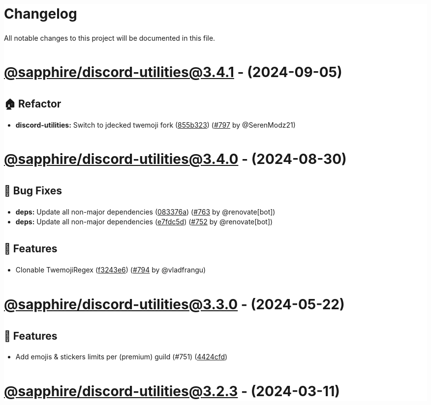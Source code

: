 # Changelog

All notable changes to this project will be documented in this file.

# [@sapphire/discord-utilities@3.4.1](https://github.com/sapphiredev/utilities/compare/@sapphire/discord-utilities@3.4.0...@sapphire/discord-utilities@3.4.1) - (2024-09-05)

## 🏠 Refactor

- **discord-utilities:** Switch to jdecked twemoji fork ([855b323](https://github.com/sapphiredev/utilities/commit/855b323fc8b4c6afb76578758518c53de01c61a8)) ([#797](https://github.com/sapphiredev/utilities/pull/797) by @SerenModz21)

# [@sapphire/discord-utilities@3.4.0](https://github.com/sapphiredev/utilities/compare/@sapphire/discord-utilities@3.3.0...@sapphire/discord-utilities@3.4.0) - (2024-08-30)

## 🐛 Bug Fixes

- **deps:** Update all non-major dependencies ([083376a](https://github.com/sapphiredev/utilities/commit/083376aac55094dbeddb5194e8a8f0d794b8cceb)) ([#763](https://github.com/sapphiredev/utilities/pull/763) by @renovate[bot])
- **deps:** Update all non-major dependencies ([e7fdc5d](https://github.com/sapphiredev/utilities/commit/e7fdc5db3632a7f90292ef3978898da32730343a)) ([#752](https://github.com/sapphiredev/utilities/pull/752) by @renovate[bot])

## 🚀 Features

- Clonable TwemojiRegex ([f3243e6](https://github.com/sapphiredev/utilities/commit/f3243e677c1581efd3b4bb39144503af973edf46)) ([#794](https://github.com/sapphiredev/utilities/pull/794) by @vladfrangu)

# [@sapphire/discord-utilities@3.3.0](https://github.com/sapphiredev/utilities/compare/@sapphire/discord-utilities@3.2.3...@sapphire/discord-utilities@3.3.0) - (2024-05-22)

## 🚀 Features

- Add emojis & stickers limits per (premium) guild (#751) ([4424cfd](https://github.com/sapphiredev/utilities/commit/4424cfd7fd95a3b7f16e22f38328559637e65642))

# [@sapphire/discord-utilities@3.2.3](https://github.com/sapphiredev/utilities/compare/@sapphire/discord-utilities@3.2.2...@sapphire/discord-utilities@3.2.3) - (2024-03-11)
